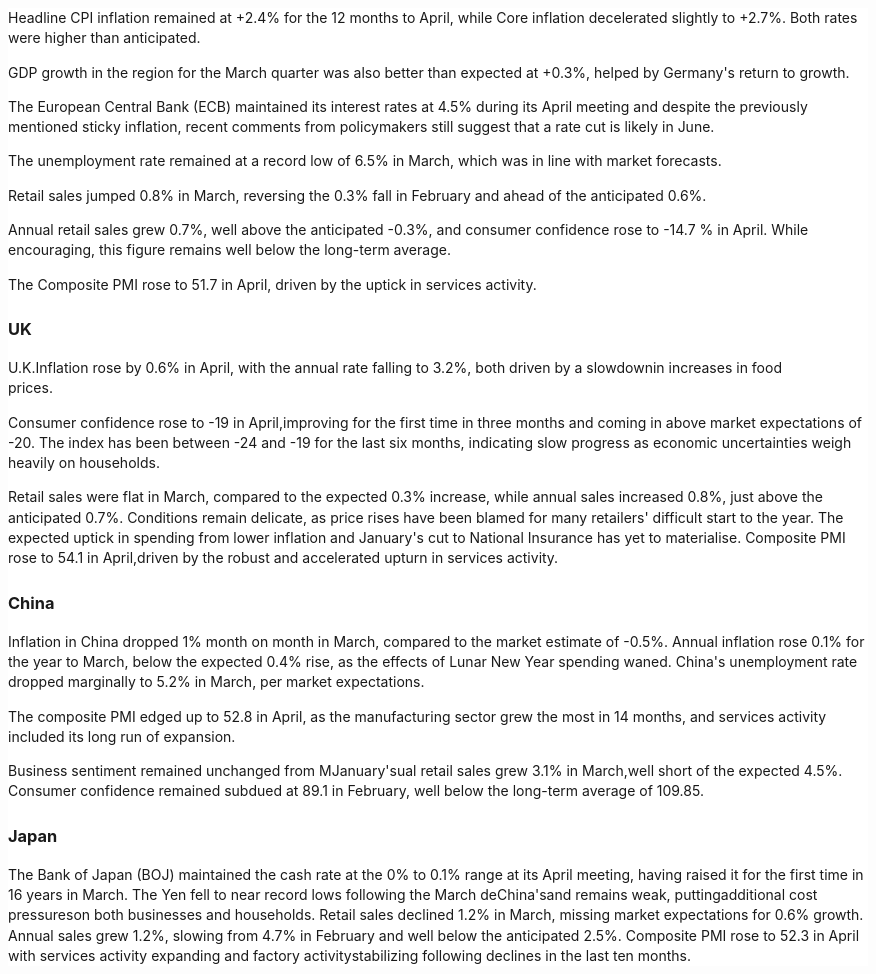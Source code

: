 Headline CPI inflation remained at +2.4% for the 12 months to April, while Core inflation decelerated slightly to +2.7%. Both rates were higher than anticipated. 

GDP growth in the region for the March quarter was also better than expected at +0.3%, helped by Germany's return to growth.

The European Central Bank (ECB) maintained its interest rates at 4.5% during its April meeting and despite the previously mentioned sticky inflation, recent comments from policymakers still suggest that a rate cut is likely in June.

The unemployment rate remained at a record low of 6.5% in March, which was in line with market forecasts.

Retail sales jumped 0.8% in March, reversing the 0.3% fall in February and ahead of the anticipated 0.6%.

Annual retail sales grew 0.7%, well above the anticipated -0.3%, and consumer confidence rose to -14.7 % in April. While encouraging, this figure remains well below the long-term average.

The Composite PMI rose to 51.7 in April, driven by the uptick in services activity.

### UK

U.K.Inflation rose by 0.6% in April, with the annual rate falling to 3.2%, both driven by a slowdownin increases in food prices.                                          

Consumer confidence rose to -19 in April,improving for the first time in three months and coming in above market expectations of -20. The index has been between -24 and -19 for the last six months, indicating slow progress as economic uncertainties weigh heavily on households.

Retail sales were flat in March, compared to the expected 0.3% increase, while annual sales increased 0.8%, just above the anticipated 0.7%. Conditions remain delicate, as price rises have been blamed for many retailers' difficult start to the year. The expected uptick in spending from lower inflation and January's cut to National Insurance has yet to materialise.
Composite PMI rose to 54.1 in April,driven by the robust and accelerated upturn in services activity.

### China

Inflation in China dropped 1% month on month in March, compared to the market estimate of -0.5%. Annual inflation rose 0.1% for the year to March, below the expected 0.4% rise, as the effects of Lunar New Year spending waned.
China's unemployment rate dropped marginally to 5.2% in March, per market expectations.

The composite PMI edged up to 52.8 in April, as the manufacturing sector grew the most in 14 months, and services activity included its long run of expansion.

Business sentiment remained unchanged from MJanuary'sual retail sales grew 3.1% in March,well short of the expected 4.5%. Consumer confidence remained subdued at 89.1 in February, well below the long-term average of 109.85.

### Japan

The Bank of Japan (BOJ) maintained the cash rate at the 0% to 0.1% range at its April meeting, having raised it for the first time in 16 years in March. The Yen fell to near record lows following the March deChina'sand remains weak, puttingadditional cost pressureson both businesses and households.
Retail sales declined 1.2% in March, missing market expectations for 0.6% growth. Annual sales grew 1.2%, slowing from 4.7% in February and well below the anticipated 2.5%.
Composite PMI rose to 52.3 in April with services activity expanding and factory activitystabilizing following declines in the last ten months.
